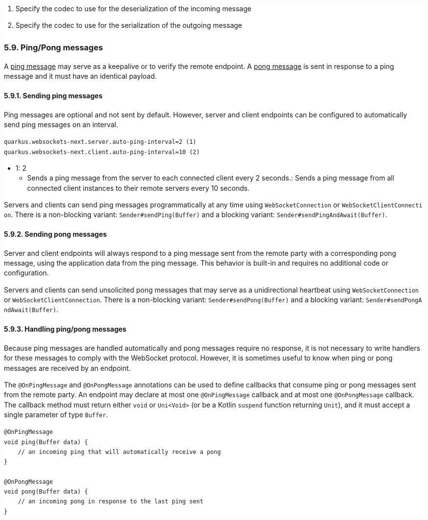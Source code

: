 
1.  Specify the codec to use for the deserialization of the incoming message

2.  Specify the codec to use for the serialization of the outgoing message


### [](#pingpong-messages)5.9. Ping/Pong messages

A [ping message](https://datatracker.ietf.org/doc/html/rfc6455#section-5.5.2) may serve as a keepalive or to verify the remote endpoint. A [pong message](https://datatracker.ietf.org/doc/html/rfc6455#section-5.5.3) is sent in response to a ping message and it must have an identical payload.

#### [](#sending-ping-messages)5.9.1. Sending ping messages

Ping messages are optional and not sent by default. However, server and client endpoints can be configured to automatically send ping messages on an interval.

```
quarkus.websockets-next.server.auto-ping-interval=2 (1)
quarkus.websockets-next.client.auto-ping-interval=10 (2)
```




* 1: 2
    * Sends a ping message from the server to each connected client every 2 seconds.: Sends a ping message from all connected client instances to their remote servers every 10 seconds.


Servers and clients can send ping messages programmatically at any time using `WebSocketConnection` or `WebSocketClientConnection`. There is a non-blocking variant: `Sender#sendPing(Buffer)` and a blocking variant: `Sender#sendPingAndAwait(Buffer)`.

#### [](#sending-pong-messages)5.9.2. Sending pong messages

Server and client endpoints will always respond to a ping message sent from the remote party with a corresponding pong message, using the application data from the ping message. This behavior is built-in and requires no additional code or configuration.

Servers and clients can send unsolicited pong messages that may serve as a unidirectional heartbeat using `WebSocketConnection` or `WebSocketClientConnection`. There is a non-blocking variant: `Sender#sendPong(Buffer)` and a blocking variant: `Sender#sendPongAndAwait(Buffer)`.

#### [](#handling-pingpong-messages)5.9.3. Handling ping/pong messages

Because ping messages are handled automatically and pong messages require no response, it is not necessary to write handlers for these messages to comply with the WebSocket protocol. However, it is sometimes useful to know when ping or pong messages are received by an endpoint.

The `@OnPingMessage` and `@OnPongMessage` annotations can be used to define callbacks that consume ping or pong messages sent from the remote party. An endpoint may declare at most one `@OnPingMessage` callback and at most one `@OnPongMessage` callback. The callback method must return either `void` or `Uni<Void>` (or be a Kotlin `suspend` function returning `Unit`), and it must accept a single parameter of type `Buffer`.

```
@OnPingMessage
void ping(Buffer data) {
    // an incoming ping that will automatically receive a pong
}

@OnPongMessage
void pong(Buffer data) {
    // an incoming pong in response to the last ping sent
}
```
